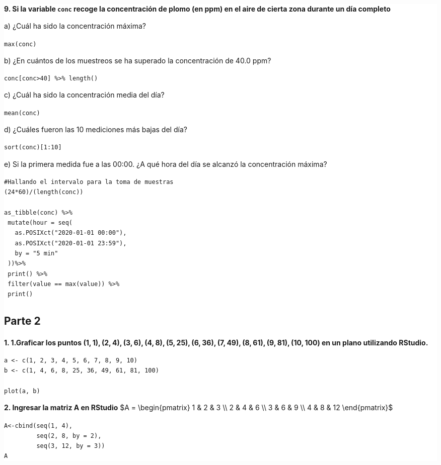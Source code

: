 **9. Si la variable `conc` recoge la concentración de plomo (en ppm) en el aire de cierta zona durante un día completo**

 a) ¿Cuál ha sido la concentración máxima?
 ```{r}
 max(conc)
 ```
 b) ¿En cuántos de los muestreos se ha superado la concentración de 40.0 ppm?
 ```{r}
 conc[conc>40] %>% length()
 ```
 c) ¿Cuál ha sido la concentración media del día?
 ```{r}
 mean(conc)
 ```
 d) ¿Cuáles fueron las 10 mediciones más bajas del día?
 ```{r}
 sort(conc)[1:10]
 ```
 e) Si la primera medida fue a las 00:00. ¿A qué hora del día se alcanzó la concentración máxima?
 ```{r}
#Hallando el intervalo para la toma de muestras
(24*60)/(length(conc)) 

as_tibble(conc) %>% 
  mutate(hour = seq(
    as.POSIXct("2020-01-01 00:00"),
    as.POSIXct("2020-01-01 23:59"),
    by = "5 min"
  ))%>% 
  print() %>% 
  filter(value == max(value)) %>% 
  print()

```

## Parte 2

**1. 1.Graficar los puntos $(1,1),(2,4),(3,6),(4,8),(5,25),(6,36),(7,49),(8,61),(9,81),(10,100)$ en un plano utilizando RStudio.**
```{r}
a <- c(1, 2, 3, 4, 5, 6, 7, 8, 9, 10)
b <- c(1, 4, 6, 8, 25, 36, 49, 61, 81, 100)

plot(a, b)
```

**2. Ingresar la matriz A en RStudio**
$A = \begin{pmatrix} 1 & 2 & 3 \\ 2 & 4 & 6 \\ 3 & 6 & 9 \\ 4 & 8 & 12  \end{pmatrix}$
```{r}
A<-cbind(seq(1, 4), 
         seq(2, 8, by = 2), 
         seq(3, 12, by = 3))
A
```

